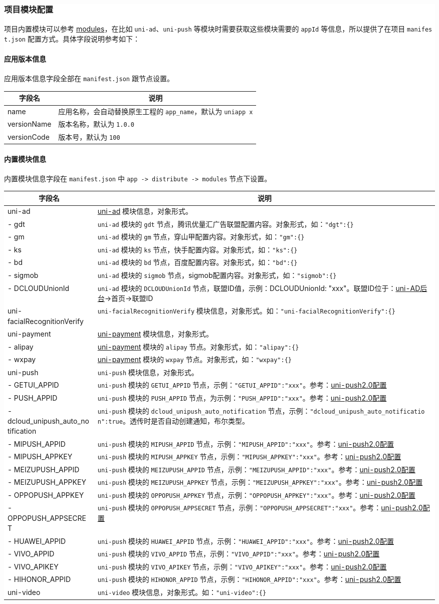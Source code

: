 ### 项目模块配置
项目内置模块可以参考 [modules](https://doc.dcloud.net.cn/uni-app-x/collocation/manifest-modules.html#utsmodules)，在比如 `uni-ad`、`uni-push` 等模块时需要获取这些模块需要的 `appId` 等信息，所以提供了在项目 `manifest.json` 配置方式。具体字段说明参考如下：

#### 应用版本信息
应用版本信息字段全部在 `manifest.json` 跟节点设置。

| 字段名 | 说明
| --- | ---
| name | 应用名称，会自动替换原生工程的 `app_name`，默认为 `uniapp x`
| versionName | 版本名称，默认为 `1.0.0`
| versionCode | 版本号，默认为 `100`

#### 内置模块信息
内置模块信息字段在 `manifest.json` 中 `app -> distribute -> modules` 节点下设置。

| 字段名 | 说明
| --- | ---
| uni-ad | [uni-ad](https://doc.dcloud.net.cn/uni-app-x/collocation/manifest-modules.html#uni-ad) 模块信息，对象形式。
| - gdt | `uni-ad` 模块的 `gdt` 节点，腾讯优量汇广告联盟配置内容。对象形式，如：`"dgt":{}`
| - gm | `uni-ad` 模块的 `gm` 节点，穿山甲配置内容。对象形式，如：`"gm":{}`
| - ks | `uni-ad` 模块的 `ks` 节点，快手配置内容。对象形式，如：`"ks":{}`
| - bd | `uni-ad` 模块的 `bd` 节点，百度配置内容。对象形式，如：`"bd":{}`
| - sigmob | `uni-ad` 模块的 `sigmob` 节点，sigmob配置内容。对象形式，如：`"sigmob":{}`
| - DCLOUDUnionId | `uni-ad` 模块的 `DCLOUDUnionId` 节点，联盟ID值，示例：DCLOUDUnionId: "xxx"。联盟ID位于：[uni-AD后台](https://uniad.dcloud.net.cn/)->首页->联盟ID
| uni-facialRecognitionVerify | `uni-facialRecognitionVerify` 模块信息，对象形式。如：`"uni-facialRecognitionVerify":{}`
| uni-payment | [uni-payment](https://doc.dcloud.net.cn/uni-app-x/collocation/manifest-modules.html#uni-payment) 模块信息，对象形式。
| - alipay | [uni-payment](https://doc.dcloud.net.cn/uni-app-x/collocation/manifest-modules.html#uni-payment) 模块的 `alipay` 节点。对象形式，如：`"alipay":{}`
| - wxpay | [uni-payment](https://doc.dcloud.net.cn/uni-app-x/collocation/manifest-modules.html#uni-payment) 模块的 `wxpay` 节点。对象形式，如：`"wxpay":{}`
| uni-push | `uni-push` 模块信息，对象形式。
| - GETUI_APPID | `uni-push` 模块的 `GETUI_APPID` 节点，示例：`"GETUI_APPID":"xxx"`。参考：[uni-push2.0配置](https://uniapp.dcloud.net.cn/unipush-v2.html#%E7%AC%AC%E4%BA%8C%E6%AD%A5-%E9%85%8D%E7%BD%AE)
| - PUSH_APPID | `uni-push` 模块的 `PUSH_APPID` 节点，为示例：`"PUSH_APPID":"xxx"`。参考：[uni-push2.0配置](https://uniapp.dcloud.net.cn/unipush-v2.html#%E7%AC%AC%E4%BA%8C%E6%AD%A5-%E9%85%8D%E7%BD%AE)
| - dcloud_unipush_auto_notification | `uni-push` 模块的 `dcloud_unipush_auto_notification` 节点，示例：`"dcloud_unipush_auto_notification":true`。透传时是否自动创建通知，布尔类型。
| - MIPUSH_APPID | `uni-push` 模块的 `MIPUSH_APPID` 节点，示例：`"MIPUSH_APPID":"xxx"`。参考：[uni-push2.0配置](https://uniapp.dcloud.net.cn/unipush-v2.html#%E7%AC%AC%E4%BA%8C%E6%AD%A5-%E9%85%8D%E7%BD%AE)
| - MIPUSH_APPKEY | `uni-push` 模块的 `MIPUSH_APPKEY` 节点，示例：`"MIPUSH_APPKEY":"xxx"`。参考：[uni-push2.0配置](https://uniapp.dcloud.net.cn/unipush-v2.html#%E7%AC%AC%E4%BA%8C%E6%AD%A5-%E9%85%8D%E7%BD%AE)
| - MEIZUPUSH_APPID | `uni-push` 模块的 `MEIZUPUSH_APPID` 节点，示例：`"MEIZUPUSH_APPID":"xxx"`。参考：[uni-push2.0配置](https://uniapp.dcloud.net.cn/unipush-v2.html#%E7%AC%AC%E4%BA%8C%E6%AD%A5-%E9%85%8D%E7%BD%AE)
| - MEIZUPUSH_APPKEY | `uni-push` 模块的 `MEIZUPUSH_APPKEY` 节点，示例：`"MEIZUPUSH_APPKEY":"xxx"`。参考：[uni-push2.0配置](https://uniapp.dcloud.net.cn/unipush-v2.html#%E7%AC%AC%E4%BA%8C%E6%AD%A5-%E9%85%8D%E7%BD%AE)
| - OPPOPUSH_APPKEY | `uni-push` 模块的 `OPPOPUSH_APPKEY` 节点，示例：`"OPPOPUSH_APPKEY":"xxx"`。参考：[uni-push2.0配置](https://uniapp.dcloud.net.cn/unipush-v2.html#%E7%AC%AC%E4%BA%8C%E6%AD%A5-%E9%85%8D%E7%BD%AE)
| - OPPOPUSH_APPSECRET | `uni-push` 模块的 `OPPOPUSH_APPSECRET` 节点，示例：`"OPPOPUSH_APPSECRET":"xxx"`。参考：[uni-push2.0配置](https://uniapp.dcloud.net.cn/unipush-v2.html#%E7%AC%AC%E4%BA%8C%E6%AD%A5-%E9%85%8D%E7%BD%AE)
| - HUAWEI_APPID | `uni-push` 模块的 `HUAWEI_APPID` 节点，示例：`"HUAWEI_APPID":"xxx"`。参考：[uni-push2.0配置](https://uniapp.dcloud.net.cn/unipush-v2.html#%E7%AC%AC%E4%BA%8C%E6%AD%A5-%E9%85%8D%E7%BD%AE)
| - VIVO_APPID | `uni-push` 模块的 `VIVO_APPID` 节点，示例：`"VIVO_APPID":"xxx"`。参考：[uni-push2.0配置](https://uniapp.dcloud.net.cn/unipush-v2.html#%E7%AC%AC%E4%BA%8C%E6%AD%A5-%E9%85%8D%E7%BD%AE)
| - VIVO_APIKEY | `uni-push` 模块的 `VIVO_APIKEY` 节点，示例：`"VIVO_APIKEY":"xxx"`。参考：[uni-push2.0配置](https://uniapp.dcloud.net.cn/unipush-v2.html#%E7%AC%AC%E4%BA%8C%E6%AD%A5-%E9%85%8D%E7%BD%AE)
| - HIHONOR_APPID | `uni-push` 模块的 `HIHONOR_APPID` 节点，示例：`"HIHONOR_APPID":"xxx"`。参考：[uni-push2.0配置](https://uniapp.dcloud.net.cn/unipush-v2.html#%E7%AC%AC%E4%BA%8C%E6%AD%A5-%E9%85%8D%E7%BD%AE)
| uni-video | `uni-video` 模块信息，对象形式。如：`"uni-video":{}`